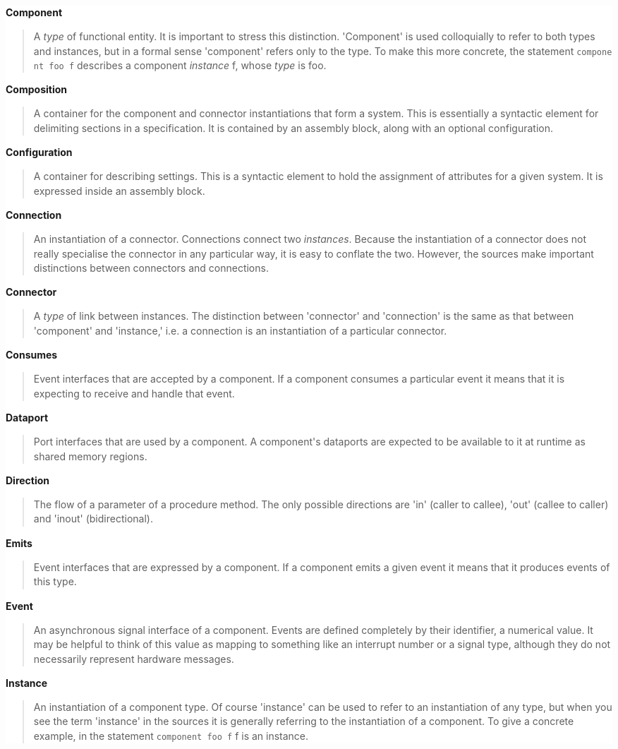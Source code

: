 **Component**
> A _type_ of functional entity. It is important to stress this distinction.
  'Component' is used colloquially to refer to both types and instances, but in
  a formal sense 'component' refers only to the type. To make this more
  concrete, the statement `component foo f` describes a component _instance_ f,
  whose _type_ is foo.

**Composition**
> A container for the component and connector instantiations that form a system.
  This is essentially a syntactic element for delimiting sections in a
  specification. It is contained by an assembly block, along with an optional
  configuration.

**Configuration**
> A container for describing settings. This is a syntactic element to hold the
  assignment of attributes for a given system. It is expressed inside an
  assembly block.

**Connection**
> An instantiation of a connector. Connections connect two _instances_. Because
  the instantiation of a connector does not really specialise the connector in
  any particular way, it is easy to conflate the two. However, the sources make
  important distinctions between connectors and connections.

**Connector**
> A _type_ of link between instances. The distinction between 'connector' and
  'connection' is the same as that between 'component' and 'instance,' i.e. a
  connection is an instantiation of a particular connector.

**Consumes**
> Event interfaces that are accepted by a component. If a component consumes a
  particular event it means that it is expecting to receive and handle that
  event.

**Dataport**
> Port interfaces that are used by a component. A component's dataports
  are expected to be available to it at runtime as shared memory regions.

**Direction**
> The flow of a parameter of a procedure method. The only possible directions
  are 'in' (caller to callee), 'out' (callee to caller) and 'inout'
  (bidirectional).

**Emits**
> Event interfaces that are expressed by a component. If a component emits a
  given event it means that it produces events of this type.

**Event**
> An asynchronous signal interface of a component. Events are defined completely
  by their identifier, a numerical value. It may be helpful to think of this
  value as mapping to something like an interrupt number or a signal type,
  although they do not necessarily represent hardware messages.

**Instance**
> An instantiation of a component type. Of course 'instance' can be used to
  refer to an instantiation of any type, but when you see the term 'instance' in
  the sources it is generally referring to the instantiation of a component. To
  give a concrete example, in the statement `component foo f` f is an instance.
